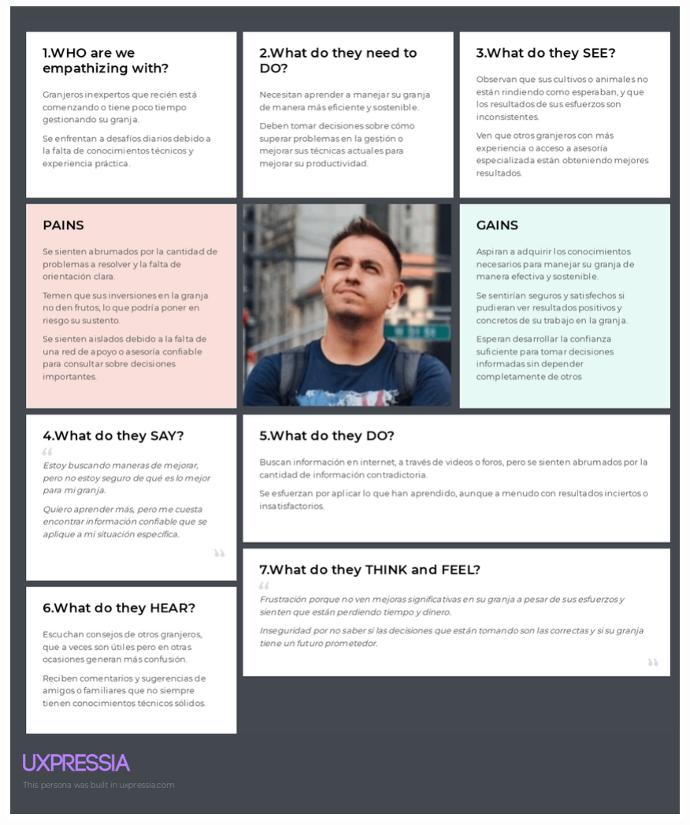 <p align="center">
  <img alt="Empathy Map para Productor Agropecuario" src="img/empathy-mapping-farmer.png" width="850">
</p>
